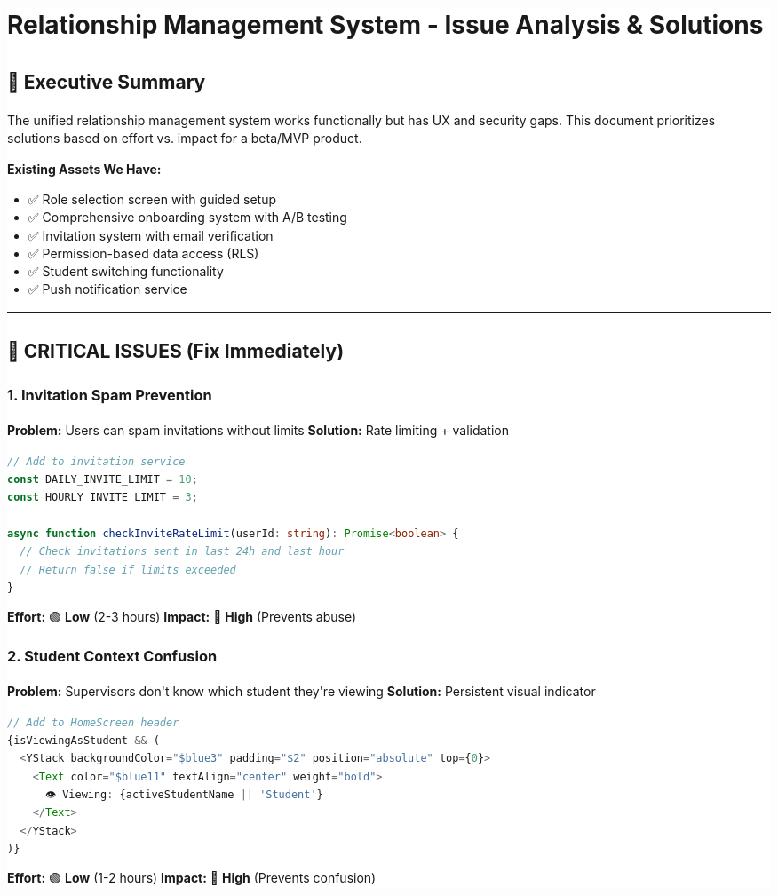 # Relationship Management System - Issue Analysis & Solutions

## 🎯 **Executive Summary**

The unified relationship management system works functionally but has UX and security gaps. This document prioritizes solutions based on effort vs. impact for a beta/MVP product.

**Existing Assets We Have:**
- ✅ Role selection screen with guided setup
- ✅ Comprehensive onboarding system with A/B testing
- ✅ Invitation system with email verification
- ✅ Permission-based data access (RLS)
- ✅ Student switching functionality
- ✅ Push notification service

---

## 🚨 **CRITICAL ISSUES** (Fix Immediately)

### 1. **Invitation Spam Prevention** 
**Problem:** Users can spam invitations without limits
**Solution:** Rate limiting + validation
```typescript
// Add to invitation service
const DAILY_INVITE_LIMIT = 10;
const HOURLY_INVITE_LIMIT = 3;

async function checkInviteRateLimit(userId: string): Promise<boolean> {
  // Check invitations sent in last 24h and last hour
  // Return false if limits exceeded
}
```
**Effort:** 🟢 **Low** (2-3 hours)
**Impact:** 🔴 **High** (Prevents abuse)

### 2. **Student Context Confusion**
**Problem:** Supervisors don't know which student they're viewing
**Solution:** Persistent visual indicator
```typescript
// Add to HomeScreen header
{isViewingAsStudent && (
  <YStack backgroundColor="$blue3" padding="$2" position="absolute" top={0}>
    <Text color="$blue11" textAlign="center" weight="bold">
      👁️ Viewing: {activeStudentName || 'Student'}
    </Text>
  </YStack>
)}
```
**Effort:** 🟢 **Low** (1-2 hours)
**Impact:** 🔴 **High** (Prevents confusion)

